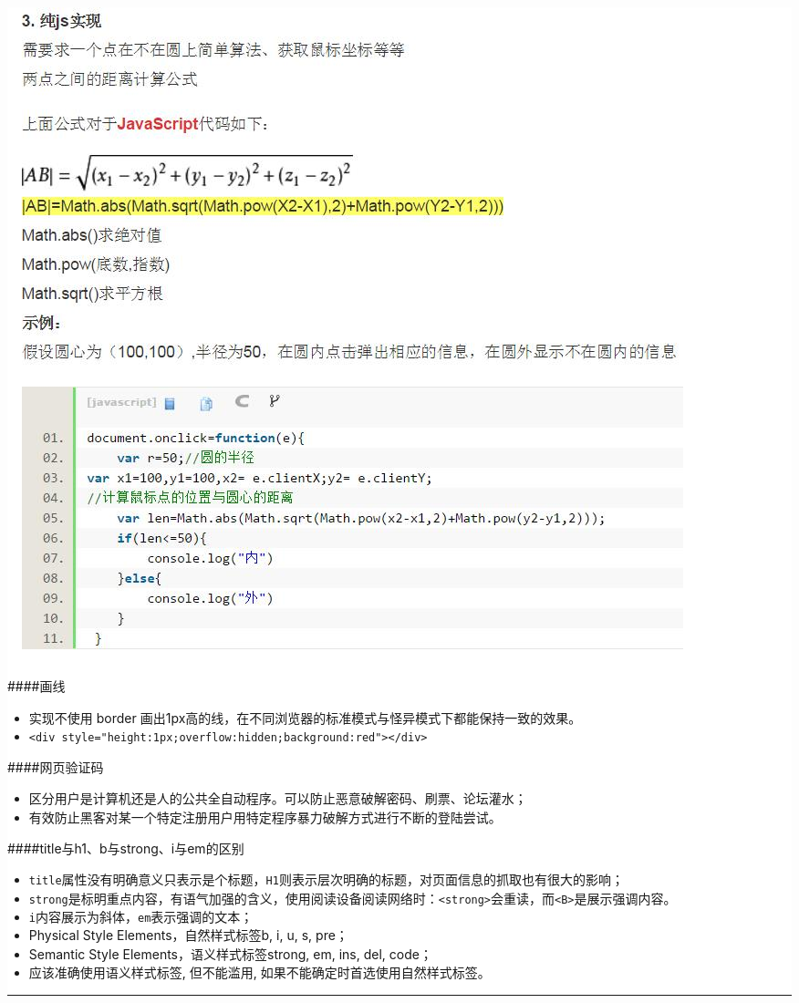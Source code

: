  ![](/assets/images/2017/h7.jpg)

   
####画线
* 实现不使用 border 画出1px高的线，在不同浏览器的标准模式与怪异模式下都能保持一致的效果。
* `<div style="height:1px;overflow:hidden;background:red"></div>`

####网页验证码
* 区分用户是计算机还是人的公共全自动程序。可以防止恶意破解密码、刷票、论坛灌水；
* 有效防止黑客对某一个特定注册用户用特定程序暴力破解方式进行不断的登陆尝试。


####title与h1、b与strong、i与em的区别
* `title`属性没有明确意义只表示是个标题，`H1`则表示层次明确的标题，对页面信息的抓取也有很大的影响；
* `strong`是标明重点内容，有语气加强的含义，使用阅读设备阅读网络时：`<strong>`会重读，而`<B>`是展示强调内容。
* `i`内容展示为斜体，`em`表示强调的文本；
* Physical Style Elements，自然样式标签b, i, u, s, pre；
* Semantic Style Elements，语义样式标签strong, em, ins, del, code；
* 应该准确使用语义样式标签, 但不能滥用, 如果不能确定时首选使用自然样式标签。

---